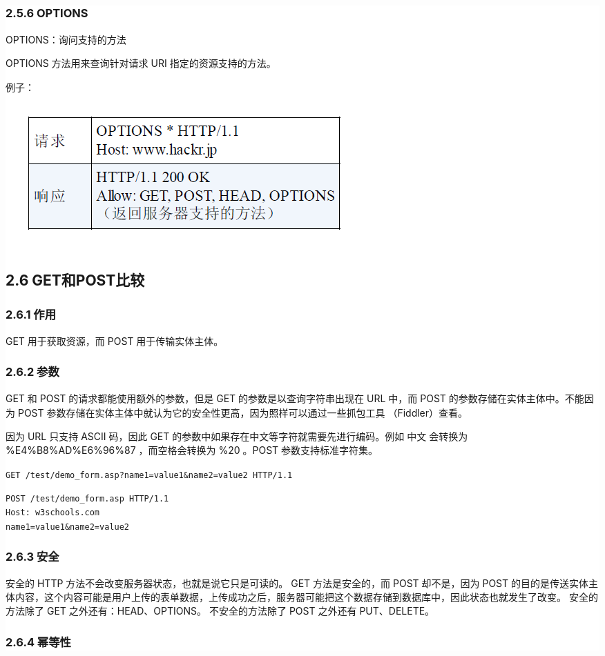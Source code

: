 ### 2.5.6 OPTIONS

OPTIONS：询问支持的方法

OPTIONS 方法用来查询针对请求 URI 指定的资源支持的方法。

例子：

![2.9](https://raw.githubusercontent.com/Novak666/Learning-working-skill/main/2021.06.20/%E5%9B%BE%E8%A7%A3HTTP%20%E5%BD%A9%E8%89%B2%E7%89%88/pics/2.9.png)

## 2.6 GET和POST比较

### 2.6.1 作用

GET 用于获取资源，而 POST 用于传输实体主体。

### 2.6.2 参数

GET 和 POST 的请求都能使用额外的参数，但是 GET 的参数是以查询字符串出现在 URL 中，而 POST 的参数存储在实体主体中。不能因为 POST 参数存储在实体主体中就认为它的安全性更高，因为照样可以通过一些抓包工具
（Fiddler）查看。

因为 URL 只支持 ASCII 码，因此 GET 的参数中如果存在中文等字符就需要先进行编码。例如 中文 会转换为
%E4%B8%AD%E6%96%87 ，而空格会转换为 %20 。POST 参数支持标准字符集。

```
GET /test/demo_form.asp?name1=value1&name2=value2 HTTP/1.1
```

```
POST /test/demo_form.asp HTTP/1.1
Host: w3schools.com
name1=value1&name2=value2
```

### 2.6.3 安全

安全的 HTTP 方法不会改变服务器状态，也就是说它只是可读的。
GET 方法是安全的，而 POST 却不是，因为 POST 的目的是传送实体主体内容，这个内容可能是用户上传的表单数据，上传成功之后，服务器可能把这个数据存储到数据库中，因此状态也就发生了改变。
安全的方法除了 GET 之外还有：HEAD、OPTIONS。
不安全的方法除了 POST 之外还有 PUT、DELETE。

### 2.6.4 幂等性
